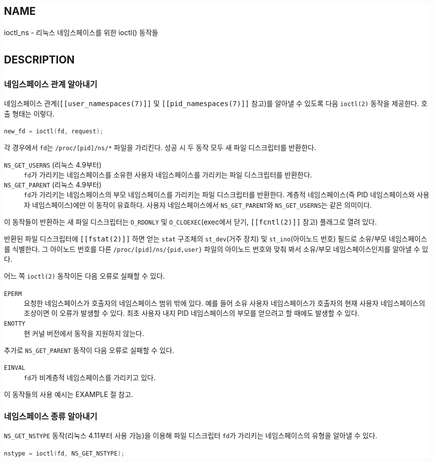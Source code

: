 ## NAME

ioctl_ns - 리눅스 네임스페이스를 위한 ioctl() 동작들

## DESCRIPTION

### 네임스페이스 관계 알아내기

네임스페이스 관계(<tt>[[user_namespaces(7)]]</tt> 및 <tt>[[pid_namespaces(7)]]</tt> 참고)를 알아낼 수 있도록 다음 `ioctl(2)` 동작을 제공한다. 호출 형태는 이렇다.

```c
new_fd = ioctl(fd, request);
```

각 경우에서 `fd`는 `/proc/[pid]/ns/*` 파일을 가리킨다. 성공 시 두 동작 모두 새 파일 디스크립터를 반환한다.

<dl>
<dt><code>NS_GET_USERNS</code> (리눅스 4.9부터)</dt>
<dd><code>fd</code>가 가리키는 네임스페이스를 소유한 사용자 네임스페이스를 가리키는 파일 디스크립터를 반환한다.</dd>

<dt><code>NS_GET_PARENT</code> (리눅스 4.9부터)</dt>
<dd><code>fd</code>가 가리키는 네임스페이스의 부모 네임스페이스를 가리키는 파일 디스크립터를 반환한다. 계층적 네임스페이스(즉 PID 네임스페이스와 사용자 네임스페이스)에만 이 동작이 유효하다. 사용자 네임스페이스에서 <code>NS_GET_PARENT</code>와 <code>NS_GET_USERNS</code>는 같은 의미이다.</dd>
</dl>

이 동작들이 반환하는 새 파일 디스크립터는 `O_RDONLY` 및 `O_CLOEXEC`(exec에서 닫기, <tt>[[fcntl(2)]]</tt> 참고) 플래그로 열려 있다.

반환된 파일 디스크립터에 <tt>[[fstat(2)]]</tt> 하면 얻는 `stat` 구조체의 `st_dev`(거주 장치) 및 `st_ino`(아이노드 번호) 필드로 소유/부모 네임스페이스를 식별한다. 그 아이노드 번호를 다른 `/proc/[pid]/ns/{pid,user}` 파일의 아이노드 번호와 맞춰 봐서 소유/부모 네임스페이스인지를 알아낼 수 있다.

어느 쪽 `ioctl(2)` 동작이든 다음 오류로 실패할 수 있다.

<dl>
<dt><code>EPERM</code></dt>
<dd>요청한 네임스페이스가 호출자의 네임스페이스 범위 밖에 있다. 예를 들어 소유 사용자 네임스페이스가 호출자의 현재 사용자 네임스페이스의 조상이면 이 오류가 발생할 수 있다. 최초 사용자 내지 PID 네임스페이스의 부모를 얻으려고 할 때에도 발생할 수 있다.</dd>
<dt><code>ENOTTY</code></dt>
<dd>현 커널 버전에서 동작을 지원하지 않는다.</dd>
</dl>

추가로 `NS_GET_PARENT` 동작이 다음 오류로 실패할 수 있다.

<dl>
<dt><code>EINVAL</code></dt>
<dd><code>fd</code>가 비계층적 네임스페이스를 가리키고 있다.</dd>
</dl>

이 동작들의 사용 예시는 EXAMPLE 절 참고.

### 네임스페이스 종류 알아내기

`NS_GET_NSTYPE` 동작(리눅스 4.11부터 사용 가능)을 이용해 파일 디스크립터 `fd`가 가리키는 네임스페이스의 유형을 알아낼 수 있다.

```c
nstype = ioctl(fd, NS_GET_NSTYPE);
```
